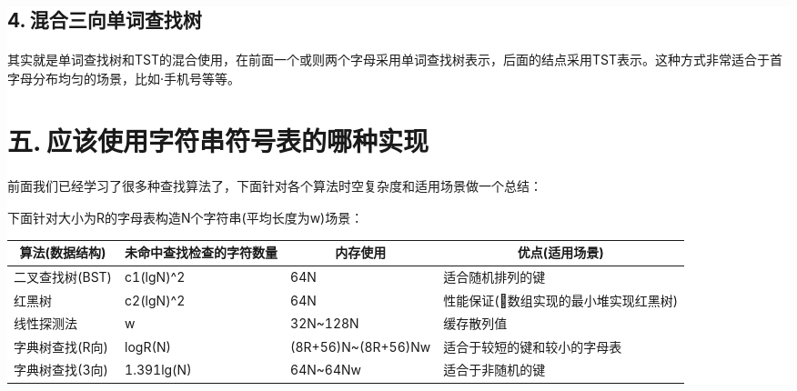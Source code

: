 ## 4. 混合三向单词查找树

其实就是单词查找树和TST的混合使用，在前面一个或则两个字母采用单词查找树表示，后面的结点采用TST表示。这种方式非常适合于首字母分布均匀的场景，比如·手机号等等。



# 五. 应该使用字符串符号表的哪种实现

前面我们已经学习了很多种查找算法了，下面针对各个算法时空复杂度和适用场景做一个总结：



下面针对大小为R的字母表构造N个字符串(平均长度为w)场景：

| 算法(数据结构)   | 未命中查找检查的字符数量 | 内存使用               | 优点(适用场景)             |
| ---------- | ------------ | ------------------ | -------------------- |
| 二叉查找树(BST) | c1(lgN)^2    | 64N                | 适合随机排列的键             |
| 红黑树        | c2(lgN)^2    | 64N                | 性能保证(数组实现的最小堆实现红黑树) |
| 线性探测法      | w            | 32N~128N           | 缓存散列值                |
| 字典树查找(R向)  | logR(N)      | (8R+56)N~(8R+56)Nw | 适合于较短的键和较小的字母表       |
| 字典树查找(3向)  | 1.391lg(N)   | 64N~64Nw           | 适合于非随机的键             |



